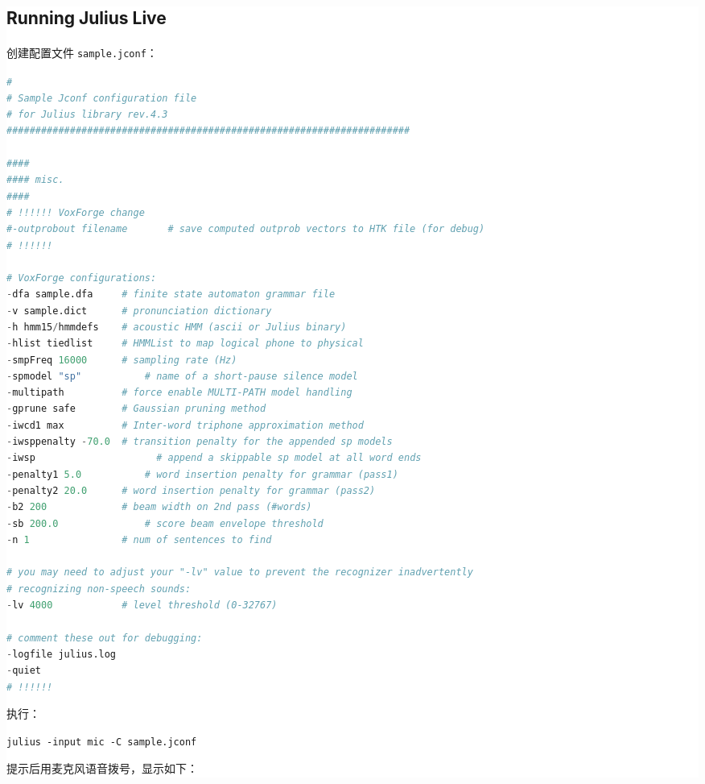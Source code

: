 ## Running Julius Live

创建配置文件 `sample.jconf`：

```julia
#
# Sample Jconf configuration file
# for Julius library rev.4.3
######################################################################

####
#### misc.
####
# !!!!!! VoxForge change
#-outprobout filename		# save computed outprob vectors to HTK file (for debug)
# !!!!!! 

# VoxForge configurations:
-dfa sample.dfa     # finite state automaton grammar file
-v sample.dict      # pronunciation dictionary
-h hmm15/hmmdefs    # acoustic HMM (ascii or Julius binary)
-hlist tiedlist     # HMMList to map logical phone to physical
-smpFreq 16000	    # sampling rate (Hz)
-spmodel "sp"		    # name of a short-pause silence model
-multipath          # force enable MULTI-PATH model handling
-gprune safe        # Gaussian pruning method
-iwcd1 max          # Inter-word triphone approximation method
-iwsppenalty -70.0	# transition penalty for the appended sp models
-iwsp			          # append a skippable sp model at all word ends
-penalty1 5.0		    # word insertion penalty for grammar (pass1)
-penalty2 20.0	    # word insertion penalty for grammar (pass2)
-b2 200             # beam width on 2nd pass (#words)
-sb 200.0		        # score beam envelope threshold
-n 1                # num of sentences to find

# you may need to adjust your "-lv" value to prevent the recognizer inadvertently 
# recognizing non-speech sounds:
-lv 4000			# level threshold (0-32767)

# comment these out for debugging:
-logfile julius.log
-quiet
# !!!!!!
```

执行：

```
julius -input mic -C sample.jconf
```

提示后用麦克风语音拨号，显示如下：
